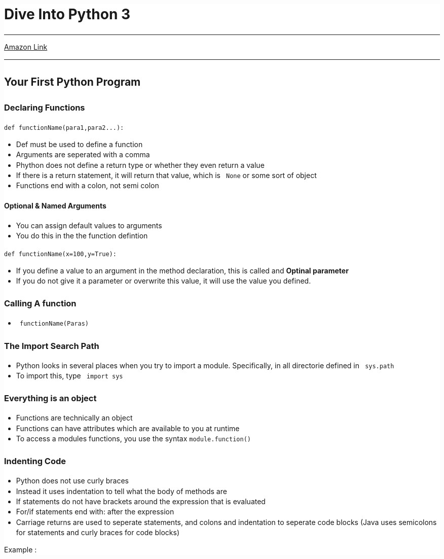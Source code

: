 # Dive Into Python 3 

---------------

[Amazon Link](https://www.amazon.co.uk/Dive-Into-Python-Pilgrim-2009-07-31/dp/B01JXTT234/ref=sr_1_2?ie=UTF8&qid=1494148748&sr=8-2&keywords=dive+into+python+3)

------

## Your First Python Program

### Declaring Functions

``` def functionName(para1,para2...): ```

* Def must be used to define a function
* Arguments are seperated with a comma
* Phython does not define a return type or whether they even return a value
* If there is a return statement, it will return that value, which is ` None` or some sort of object
* Functions end with a colon, not semi colon

#### Optional & Named Arguments

* You can assign default values to arguments
* You do this in the the function defintion

``` def functionName(x=100,y=True): ```

* If you define a value to an argument in the method declaration, this is called and **Optinal parameter**
* If you do not give it a parameter or overwrite this value, it will use the value you defined.

### Calling A function

* ` functionName(Paras)`


### The Import Search Path

* Python looks in several places when you try to import a module. Specifically, in all directorie defined in ` sys.path`
* To import this, type ` import sys`

### Everything is an object

* Functions are technically an object
* Functions can have attributes which are available to you at runtime
* To access a modules functions, you use the syntax `module.function()`


### Indenting Code

* Python does not use curly braces
* Instead it uses indentation to tell what the body of methods are
* If statements do not have brackets around the expression that is evaluated
* For/if statements end with: after the expression
* Carriage returns are used to seperate statements, and colons and indentation to seperate code blocks (Java uses semicolons for statements and curly braces for code blocks)


Example :

```